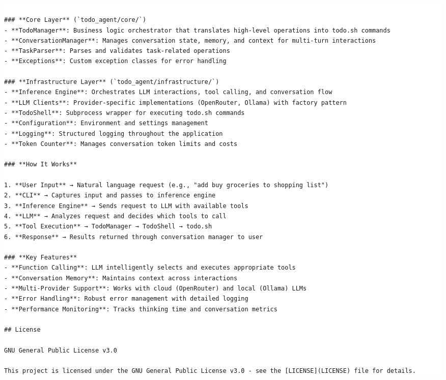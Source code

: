 ```

### **Core Layer** (`todo_agent/core/`)
- **TodoManager**: Business logic orchestrator that translates high-level operations into todo.sh commands
- **ConversationManager**: Manages conversation state, memory, and context for multi-turn interactions
- **TaskParser**: Parses and validates task-related operations
- **Exceptions**: Custom exception classes for error handling

### **Infrastructure Layer** (`todo_agent/infrastructure/`)
- **Inference Engine**: Orchestrates LLM interactions, tool calling, and conversation flow
- **LLM Clients**: Provider-specific implementations (OpenRouter, Ollama) with factory pattern
- **TodoShell**: Subprocess wrapper for executing todo.sh commands
- **Configuration**: Environment and settings management
- **Logging**: Structured logging throughout the application
- **Token Counter**: Manages conversation token limits and costs

### **How It Works**

1. **User Input** → Natural language request (e.g., "add buy groceries to shopping list")
2. **CLI** → Captures input and passes to inference engine
3. **Inference Engine** → Sends request to LLM with available tools
4. **LLM** → Analyzes request and decides which tools to call
5. **Tool Execution** → TodoManager → TodoShell → todo.sh
6. **Response** → Results returned through conversation manager to user

### **Key Features**
- **Function Calling**: LLM intelligently selects and executes appropriate tools
- **Conversation Memory**: Maintains context across interactions
- **Multi-Provider Support**: Works with cloud (OpenRouter) and local (Ollama) LLMs
- **Error Handling**: Robust error management with detailed logging
- **Performance Monitoring**: Tracks thinking time and conversation metrics

## License

GNU General Public License v3.0

This project is licensed under the GNU General Public License v3.0 - see the [LICENSE](LICENSE) file for details.
